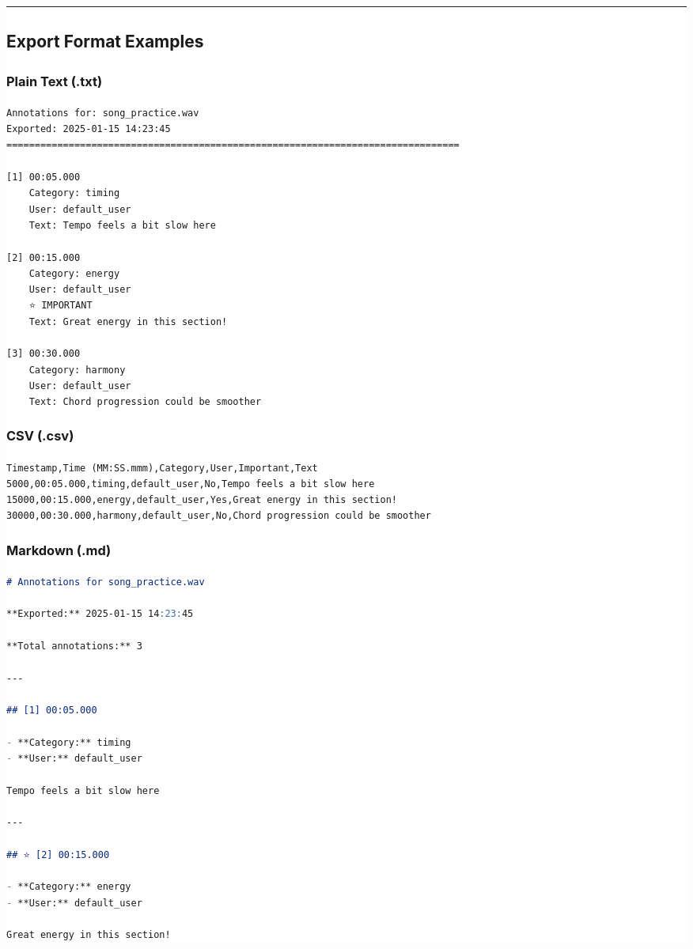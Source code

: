 
---

## Export Format Examples

### Plain Text (.txt)

```
Annotations for: song_practice.wav
Exported: 2025-01-15 14:23:45
================================================================================

[1] 00:05.000
    Category: timing
    User: default_user
    Text: Tempo feels a bit slow here

[2] 00:15.000
    Category: energy
    User: default_user
    ⭐ IMPORTANT
    Text: Great energy in this section!

[3] 00:30.000
    Category: harmony
    User: default_user
    Text: Chord progression could be smoother
```

### CSV (.csv)

```csv
Timestamp,Time (MM:SS.mmm),Category,User,Important,Text
5000,00:05.000,timing,default_user,No,Tempo feels a bit slow here
15000,00:15.000,energy,default_user,Yes,Great energy in this section!
30000,00:30.000,harmony,default_user,No,Chord progression could be smoother
```

### Markdown (.md)

```markdown
# Annotations for song_practice.wav

**Exported:** 2025-01-15 14:23:45

**Total annotations:** 3

---

## [1] 00:05.000

- **Category:** timing
- **User:** default_user

Tempo feels a bit slow here

---

## ⭐ [2] 00:15.000

- **Category:** energy
- **User:** default_user

Great energy in this section!

```
